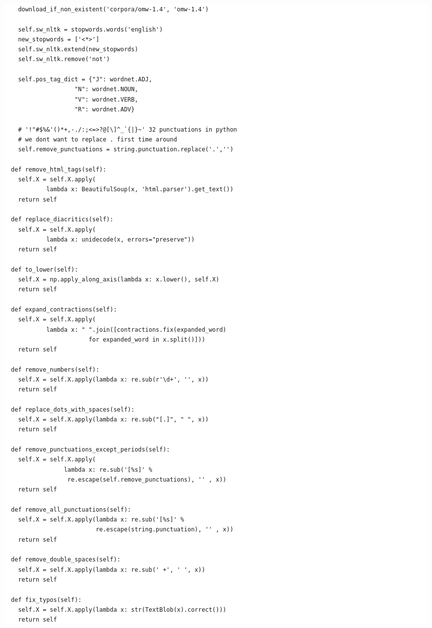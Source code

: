 ```
    download_if_non_existent('corpora/omw-1.4', 'omw-1.4')

    self.sw_nltk = stopwords.words('english')
    new_stopwords = ['<*>']
    self.sw_nltk.extend(new_stopwords)
    self.sw_nltk.remove('not')

    self.pos_tag_dict = {"J": wordnet.ADJ,
                    "N": wordnet.NOUN,
                    "V": wordnet.VERB,
                    "R": wordnet.ADV}

    # '!"#$%&'()*+,-./:;<=>?@[\]^_`{|}~' 32 punctuations in python
    # we dont want to replace . first time around
    self.remove_punctuations = string.punctuation.replace('.','')

  def remove_html_tags(self):
    self.X = self.X.apply(
            lambda x: BeautifulSoup(x, 'html.parser').get_text())
    return self

  def replace_diacritics(self):
    self.X = self.X.apply(
            lambda x: unidecode(x, errors="preserve"))
    return self

  def to_lower(self):
    self.X = np.apply_along_axis(lambda x: x.lower(), self.X)
    return self

  def expand_contractions(self):
    self.X = self.X.apply(
            lambda x: " ".join([contractions.fix(expanded_word) 
                        for expanded_word in x.split()]))
    return self

  def remove_numbers(self):
    self.X = self.X.apply(lambda x: re.sub(r'\d+', '', x))
    return self

  def replace_dots_with_spaces(self):
    self.X = self.X.apply(lambda x: re.sub("[.]", " ", x))
    return self

  def remove_punctuations_except_periods(self):
    self.X = self.X.apply(
                 lambda x: re.sub('[%s]' %
                  re.escape(self.remove_punctuations), '' , x))
    return self

  def remove_all_punctuations(self):
    self.X = self.X.apply(lambda x: re.sub('[%s]' %
                          re.escape(string.punctuation), '' , x))
    return self

  def remove_double_spaces(self):
    self.X = self.X.apply(lambda x: re.sub(' +', ' ', x))
    return self

  def fix_typos(self):
    self.X = self.X.apply(lambda x: str(TextBlob(x).correct()))
    return self

```